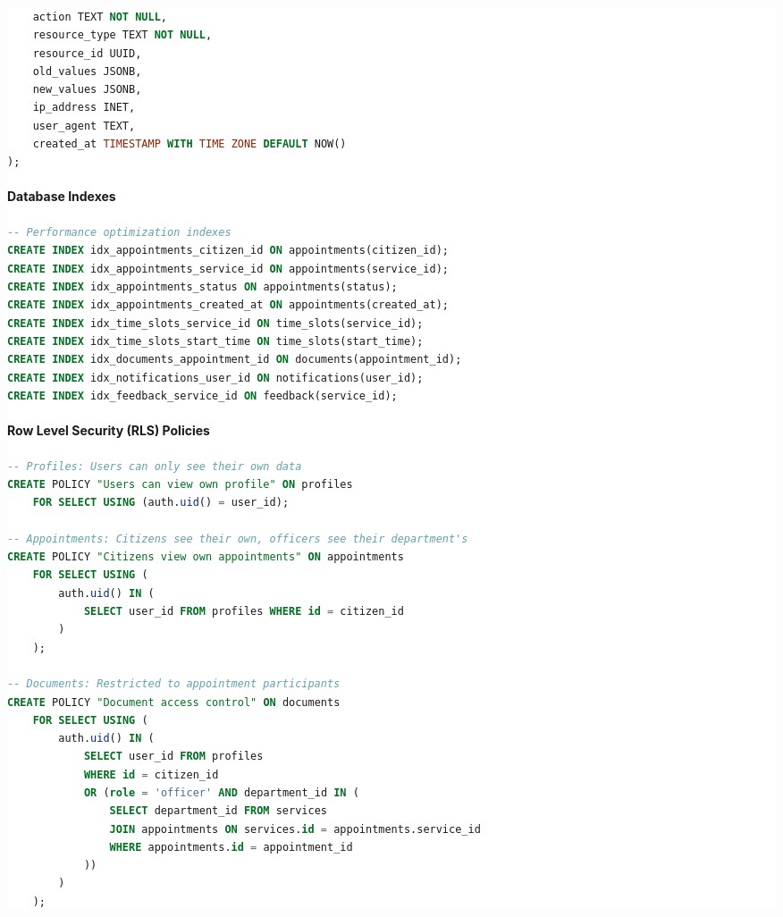 ```sql
    action TEXT NOT NULL,
    resource_type TEXT NOT NULL,
    resource_id UUID,
    old_values JSONB,
    new_values JSONB,
    ip_address INET,
    user_agent TEXT,
    created_at TIMESTAMP WITH TIME ZONE DEFAULT NOW()
);
```

#### **Database Indexes**
```sql
-- Performance optimization indexes
CREATE INDEX idx_appointments_citizen_id ON appointments(citizen_id);
CREATE INDEX idx_appointments_service_id ON appointments(service_id);
CREATE INDEX idx_appointments_status ON appointments(status);
CREATE INDEX idx_appointments_created_at ON appointments(created_at);
CREATE INDEX idx_time_slots_service_id ON time_slots(service_id);
CREATE INDEX idx_time_slots_start_time ON time_slots(start_time);
CREATE INDEX idx_documents_appointment_id ON documents(appointment_id);
CREATE INDEX idx_notifications_user_id ON notifications(user_id);
CREATE INDEX idx_feedback_service_id ON feedback(service_id);
```

#### **Row Level Security (RLS) Policies**
```sql
-- Profiles: Users can only see their own data
CREATE POLICY "Users can view own profile" ON profiles
    FOR SELECT USING (auth.uid() = user_id);

-- Appointments: Citizens see their own, officers see their department's
CREATE POLICY "Citizens view own appointments" ON appointments
    FOR SELECT USING (
        auth.uid() IN (
            SELECT user_id FROM profiles WHERE id = citizen_id
        )
    );

-- Documents: Restricted to appointment participants
CREATE POLICY "Document access control" ON documents
    FOR SELECT USING (
        auth.uid() IN (
            SELECT user_id FROM profiles 
            WHERE id = citizen_id 
            OR (role = 'officer' AND department_id IN (
                SELECT department_id FROM services 
                JOIN appointments ON services.id = appointments.service_id 
                WHERE appointments.id = appointment_id
            ))
        )
    );
```
